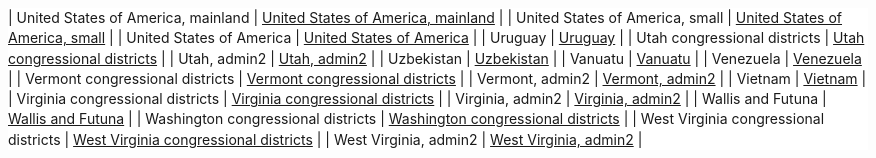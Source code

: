 | United States of America, mainland                        | <a href='https://czxa.github.io/stata-highmaps/code-data-zip/United States of America, mainland.zip'>United States of America, mainland</a>                                                                                                                    |
| United States of America, small                           | <a href='https://czxa.github.io/stata-highmaps/code-data-zip/United States of America, small.zip'>United States of America, small</a>                                                                                                                          |
| United States of America                                  | <a href='https://czxa.github.io/stata-highmaps/code-data-zip/United States of America.zip'>United States of America</a>                                                                                                                                        |
| Uruguay                                                   | <a href='https://czxa.github.io/stata-highmaps/code-data-zip/Uruguay.zip'>Uruguay</a>                                                                                                                                                                          |
| Utah congressional districts                              | <a href='https://czxa.github.io/stata-highmaps/code-data-zip/Utah congressional districts.zip'>Utah congressional districts</a>                                                                                                                                |
| Utah, admin2                                              | <a href='https://czxa.github.io/stata-highmaps/code-data-zip/Utah, admin2.zip'>Utah, admin2</a>                                                                                                                                                                |
| Uzbekistan                                                | <a href='https://czxa.github.io/stata-highmaps/code-data-zip/Uzbekistan.zip'>Uzbekistan</a>                                                                                                                                                                    |
| Vanuatu                                                   | <a href='https://czxa.github.io/stata-highmaps/code-data-zip/Vanuatu.zip'>Vanuatu</a>                                                                                                                                                                          |
| Venezuela                                                 | <a href='https://czxa.github.io/stata-highmaps/code-data-zip/Venezuela.zip'>Venezuela</a>                                                                                                                                                                      |
| Vermont congressional districts                           | <a href='https://czxa.github.io/stata-highmaps/code-data-zip/Vermont congressional districts.zip'>Vermont congressional districts</a>                                                                                                                          |
| Vermont, admin2                                           | <a href='https://czxa.github.io/stata-highmaps/code-data-zip/Vermont, admin2.zip'>Vermont, admin2</a>                                                                                                                                                          |
| Vietnam                                                   | <a href='https://czxa.github.io/stata-highmaps/code-data-zip/Vietnam.zip'>Vietnam</a>                                                                                                                                                                          |
| Virginia congressional districts                          | <a href='https://czxa.github.io/stata-highmaps/code-data-zip/Virginia congressional districts.zip'>Virginia congressional districts</a>                                                                                                                        |
| Virginia, admin2                                          | <a href='https://czxa.github.io/stata-highmaps/code-data-zip/Virginia, admin2.zip'>Virginia, admin2</a>                                                                                                                                                        |
| Wallis and Futuna                                         | <a href='https://czxa.github.io/stata-highmaps/code-data-zip/Wallis and Futuna.zip'>Wallis and Futuna</a>                                                                                                                                                      |
| Washington congressional districts                        | <a href='https://czxa.github.io/stata-highmaps/code-data-zip/Washington congressional districts.zip'>Washington congressional districts</a>                                                                                                                    |
| West Virginia congressional districts                     | <a href='https://czxa.github.io/stata-highmaps/code-data-zip/West Virginia congressional districts.zip'>West Virginia congressional districts</a>                                                                                                              |
| West Virginia, admin2                                     | <a href='https://czxa.github.io/stata-highmaps/code-data-zip/West Virginia, admin2.zip'>West Virginia, admin2</a>                                                                                                                                              |